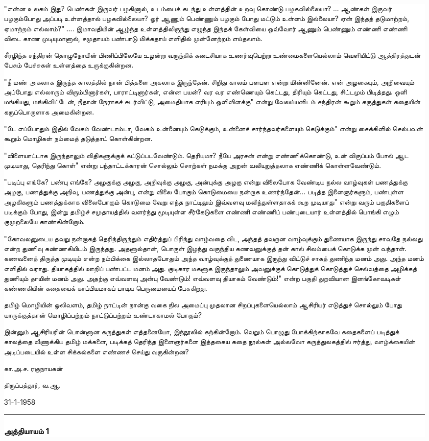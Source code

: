 "என்ன உலகம் இது? பெண்கள் இருவர் பழகினால், உடம்பைக் கடந்து உள்ளத்தின் உறவு கொண்டு பழகவில்லையா? ... ஆண்கள் இருவர் பழகும்போது அப்படி உள்ளத்தால் பழகவில்லையா? ஓர் ஆணும் பெண்ணும் பழகும் போது மட்டும் உள்ளம் இல்லையா? ஏன் இந்தத் தடுமாற்றம், ஏமாற்றம் எல்லாம்?" .... இமாவதியின் ஆழ்ந்த உள்ளத்திலிருந்து எழுந்த இந்தக் கேள்வியை ஒவ்வோர் ஆணும் பெண்ணும் எண்ணி எண்ணி விடை காண முடியுமானால், சமுதாயம் பண்பாடு மிக்கதாய் எளிதில் முன்னேற்றம் எய்தலாம்.  

சீரழிந்த சந்திரன் தொழுநோயின் பிணிப்பிலேயே உழன்று வருந்திக் கடைசியாக உணர்வுபெற்று உண்மைகளையெல்லாம் வெளியிட்டு ஆத்திரத்துடன் பேசும் பேச்சுகள் உள்ளத்தை உருக்குகின்றன.  

"நீ மண் அகலாக இருந்த காலத்தில் நான் பித்தளை அகலாக இருந்தேன். சிறிது காலம் பளபள என்று மின்னினேன். என் அழகையும், அறிவையும் அப்போது எல்லாரும் விரும்பினார்கள், பாராட்டினார்கள், என்ன பயன்? வர வர எண்ணெயும் கெட்டது, திரியும் கெட்டது, சிட்டமும் பிடித்தது. ஒளி மங்கியது, மங்கிவிட்டேன், நீதான் நேராகச் சுடர்விட்டு, அமைதியாக எரியும் ஒளிவிளக்கு" என்று வேலய்யனிடம் சந்திரன் கூறும் கருத்துகள் கதையின் கருப்பொருளாக அமைகின்றன.  

"டே எப்போதும் இதில் வேகம் வேண்டாம்டா, வேகம் உன்னையும் கெடுக்கும், உன்னைச் சார்ந்தவர்களையும் கெடுக்கும்" என்று சைக்கிளில் செல்பவன் கூறும் மொழிகள் நம்மைத் தடுத்தாட் கொள்கின்றன.  

"விளையாட்டாக இருந்தாலும் விதிகளுக்குக் கட்டுப்படவேண்டும். தெரியுமா? நீயே அரசன் என்று எண்ணிக்கொண்டு, உன் விருப்பம் போல் ஆட முடியாது, தெரிந்து கொள்" என்று பந்தாட்டக்காரன் சொல்லும் சொற்கள் நமக்கு அறன் வலியுறுத்தலாக எண்ணிக் கொள்ளவேண்டும்.  

"படிப்பு எங்கே? பண்பு எங்கே? அழகுக்கு அழகு, அறிவுக்கு அழகு, அன்புக்கு அழகு என்று விலைபோக வேண்டிய நல்ல வாழ்வுகள் பணத்துக்கு அழகு, பணத்துக்கு அறிவு, பணத்துக்கு அன்பு, என்று விலை போகும் கொடுமையை நன்றாக உணர்ந்தேன்... படித்த இளைஞர்களும், பண்புள்ள அழகிகளும் பணத்துக்காக விலைபோகும் கொடுமை வேறு எந்த நாட்டிலும் இவ்வளவு மலிந்துள்ளதாகக் கூற முடியாது" என்று வரும் பகுதிகளைப் படிக்கும் போது, இன்று தமிழ்ச் சமுதாயத்தில் வளர்ந்து மூடியுள்ள சீர்கேடுகளை எண்ணி எண்ணிப் பண்புடையார் உள்ளத்தில் பொங்கி எழும் குமுறலையே காண்கின்றோம்.  

"கோவலனுடைய தவறு நன்றாகத் தெரிந்திருந்தும் எதிர்த்துப் பிரிந்து வாழ்வதை விட, அந்தத் தவறான வாழ்வுக்கும் துணையாக இருந்து சாவதே நல்லது என்ற துணிவு கண்ணகியிடம் இருந்தது. அதனால்தான், பொருள் இழந்து வருந்திய கணவனுக்குத் தன் கால் சிலம்பைக் கொடுக்க முன் வந்தாள். கணவனைத் திருத்த முடியும் என்ற நம்பிக்கை இல்லாதபோதும் அந்த வாழ்வுக்குத் துணையாக இருந்து விட்டுச் சாகத் துணிந்த மனம் அது. அந்த மனம் எளிதில் வராது. தியாகத்தில் ஊறிப் பண்பட்ட மனம் அது. குடிகார மகனாக இருந்தாலும் அவனுக்குக் கொடுத்துக் கொடுத்துச் செல்வத்தை அழிக்கத் துணியும் தாயின் மனம் அது. அதற்கு எவ்வளவு அன்பு வேண்டும்! எவ்வளவு தியாகம் வேண்டும்!" என்ற பகுதி துறவியான இளங்கோவடிகள் கண்ணகியின் கதையைக் காப்பியமாகப் பாடிய பெருமையைப் பேசுகிறது.  

தமிழ் மொழியின் ஒலிவளம், தமிழ் நாட்டின் நான்கு வகை நில அமைப்பு முதலான சிறப்புகளையெல்லாம் ஆசிரியர் எடுத்துச் சொல்லும் போது யாருக்குத்தான் மொழிப்பற்றும் நாட்டுப்பற்றும் உண்டாகாமல் போகும்?  

இன்னும் ஆசிரியரின் பொன்னான கருத்துகள் எத்தனையோ, இந்நூலில் கற்கின்றோம். வெறும் பொழுது போக்கிற்காகவே கதைகளைப் படித்துக் காலத்தை வீணாக்கிய தமிழ் மக்களை, படிக்கத் தெரிந்த இளைஞர்களை இத்தகைய கதை நூல்கள் அல்லவோ கருத்துலகத்தில் ஈர்த்து, வாழ்க்கையின் அடிப்படையில் உள்ள சிக்கல்களை எண்ணச் செய்து வருகின்றன?  

கா.அ.ச. ரகுநாயகன்  

திருப்பத்தூர், வ.ஆ.  

31-1-1958  

-----------  

  

### அத்தியாயம் 1  

  
